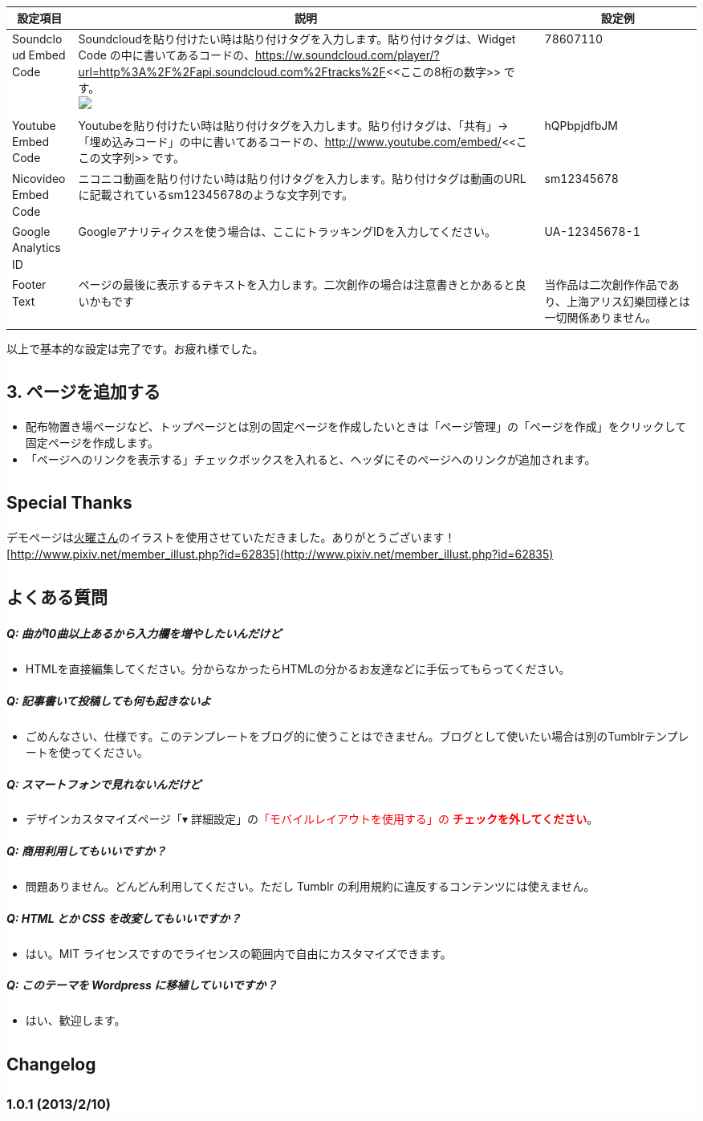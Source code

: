 
| 設定項目 | 説明 | 設定例 |
|-------|-----|-----|
| Soundcloud Embed Code | Soundcloudを貼り付けたい時は貼り付けタグを入力します。貼り付けタグは、Widget Code の中に書いてあるコードの、https://w.soundcloud.com/player/?url=http%3A%2F%2Fapi.soundcloud.com%2Ftracks%2F<<ここの8桁の数字>> です。<br/>![](http://media.tumblr.com/437b0f7a3cdb6465c568f068379ca845/tumblr_inline_mhzuz9A6YZ1qz4rgp.png) | 78607110 |
| Youtube Embed Code | Youtubeを貼り付けたい時は貼り付けタグを入力します。貼り付けタグは、「共有」-> 「埋め込みコード」の中に書いてあるコードの、http://www.youtube.com/embed/<<ここの文字列>> です。 | hQPbpjdfbJM |
| Nicovideo Embed Code | ニコニコ動画を貼り付けたい時は貼り付けタグを入力します。貼り付けタグは動画のURLに記載されているsm12345678のような文字列です。 | sm12345678 |
|Google Analytics ID|Googleアナリティクスを使う場合は、ここにトラッキングIDを入力してください。| UA-12345678-1 |
|Footer Text |ページの最後に表示するテキストを入力します。二次創作の場合は注意書きとかあると良いかもです | 当作品は二次創作作品であり、上海アリス幻樂団様とは一切関係ありません。 |

以上で基本的な設定は完了です。お疲れ様でした。

## 3. ページを追加する

- 配布物置き場ページなど、トップページとは別の固定ページを作成したいときは「ページ管理」の「ページを作成」をクリックして固定ページを作成します。
- 「ページへのリンクを表示する」チェックボックスを入れると、ヘッダにそのページへのリンクが追加されます。


## Special Thanks

デモページは[火曜さん](http://twitter.com/kayou_bi)のイラストを使用させていただきました。ありがとうございます！  
[http://www.pixiv.net/member_illust.php?id=62835](http://www.pixiv.net/member_illust.php?id=62835)

	
	
## よくある質問

##### Q: 曲が10曲以上あるから入力欄を増やしたいんだけど
* HTMLを直接編集してください。分からなかったらHTMLの分かるお友達などに手伝ってもらってください。

##### Q: 記事書いて投稿しても何も起きないよ
* ごめんなさい、仕様です。このテンプレートをブログ的に使うことはできません。ブログとして使いたい場合は別のTumblrテンプレートを使ってください。

##### Q: スマートフォンで見れないんだけど
*  デザインカスタマイズページ「▾ 詳細設定」の<font color="red">「モバイルレイアウトを使用する」の **チェックを外してください**</font>。

##### Q: 商用利用してもいいですか？
* 問題ありません。どんどん利用してください。ただし Tumblr の利用規約に違反するコンテンツには使えません。

##### Q: HTML とか CSS を改変してもいいですか？
* はい。MIT ライセンスですのでライセンスの範囲内で自由にカスタマイズできます。

##### Q: このテーマを Wordpress に移植していいですか？
* はい、歓迎します。



## Changelog

### 1.0.1 (2013/2/10)
